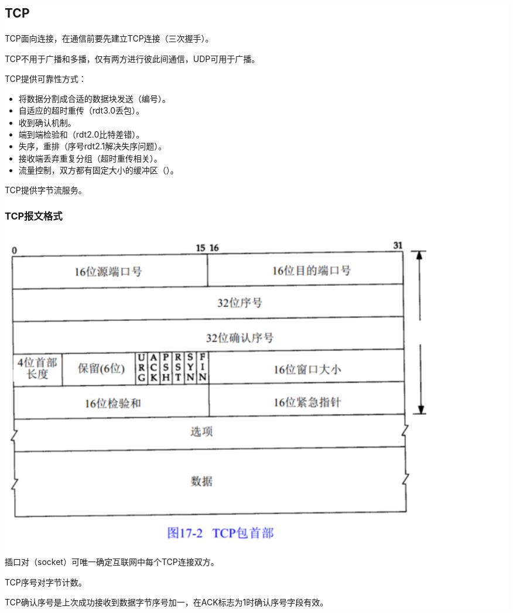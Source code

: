 ## TCP

TCP面向连接，在通信前要先建立TCP连接（三次握手）。

TCP不用于广播和多播，仅有两方进行彼此间通信，UDP可用于广播。

TCP提供可靠性方式：

- 将数据分割成合适的数据块发送（编号）。
- 自适应的超时重传（rdt3.0丢包）。
- 收到确认机制。
- 端到端检验和（rdt2.0比特差错）。
- 失序，重排（序号rdt2.1解决失序问题）。
- 接收端丢弃重复分组（超时重传相关）。
- 流量控制，双方都有固定大小的缓冲区（）。

TCP提供字节流服务。

### TCP报文格式

### ![image-20200904184231864](image-20200904184231864.png)

插口对（socket）可唯一确定互联网中每个TCP连接双方。

TCP序号对字节计数。

TCP确认序号是上次成功接收到数据字节序号加一，在ACK标志为1时确认序号字段有效。
